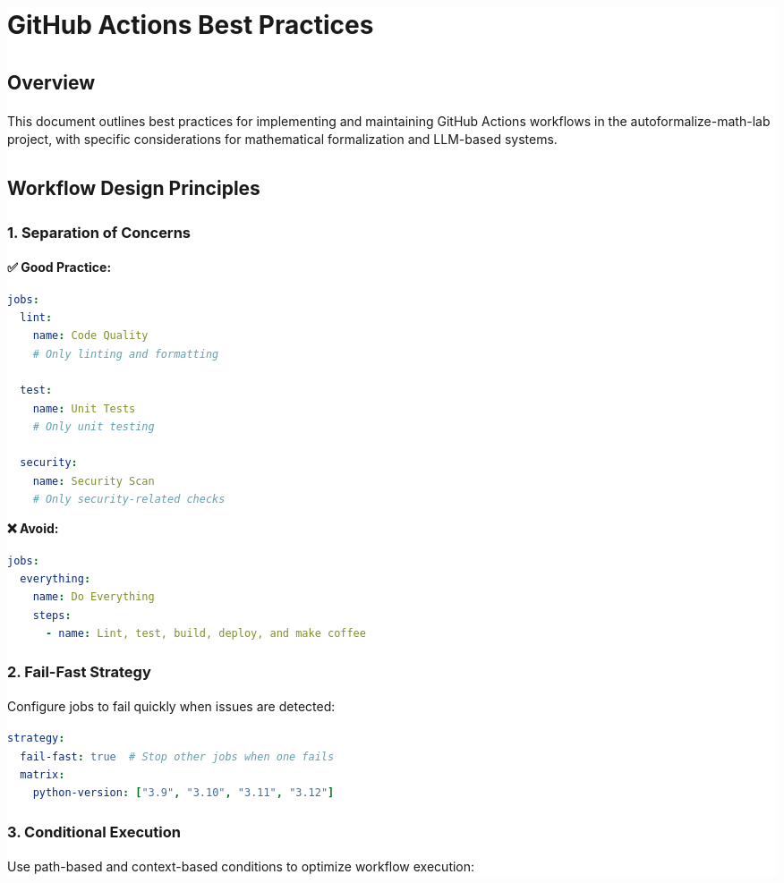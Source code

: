 # GitHub Actions Best Practices

## Overview

This document outlines best practices for implementing and maintaining GitHub Actions workflows in the autoformalize-math-lab project, with specific considerations for mathematical formalization and LLM-based systems.

## Workflow Design Principles

### 1. Separation of Concerns

**✅ Good Practice:**
```yaml
jobs:
  lint:
    name: Code Quality
    # Only linting and formatting
  
  test:
    name: Unit Tests
    # Only unit testing
    
  security:
    name: Security Scan
    # Only security-related checks
```

**❌ Avoid:**
```yaml
jobs:
  everything:
    name: Do Everything
    steps:
      - name: Lint, test, build, deploy, and make coffee
```

### 2. Fail-Fast Strategy

Configure jobs to fail quickly when issues are detected:

```yaml
strategy:
  fail-fast: true  # Stop other jobs when one fails
  matrix:
    python-version: ["3.9", "3.10", "3.11", "3.12"]
```

### 3. Conditional Execution

Use path-based and context-based conditions to optimize workflow execution:
